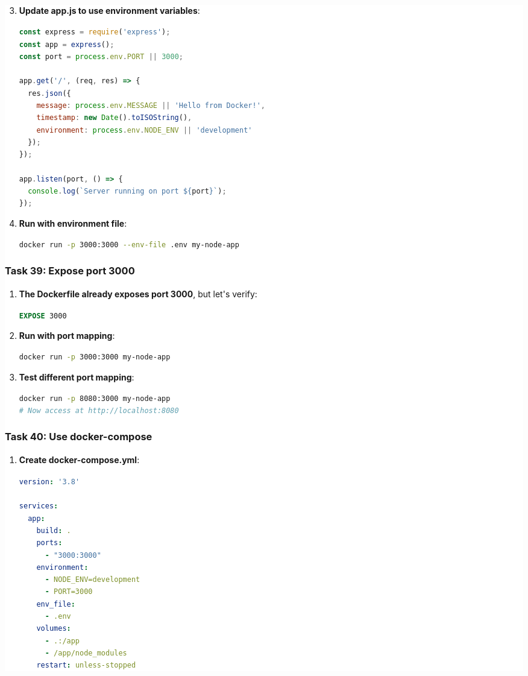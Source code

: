 3. **Update app.js to use environment variables**:
   ```javascript
   const express = require('express');
   const app = express();
   const port = process.env.PORT || 3000;
   
   app.get('/', (req, res) => {
     res.json({
       message: process.env.MESSAGE || 'Hello from Docker!',
       timestamp: new Date().toISOString(),
       environment: process.env.NODE_ENV || 'development'
     });
   });
   
   app.listen(port, () => {
     console.log(`Server running on port ${port}`);
   });
   ```

4. **Run with environment file**:
   ```bash
   docker run -p 3000:3000 --env-file .env my-node-app
   ```

### Task 39: Expose port 3000

1. **The Dockerfile already exposes port 3000**, but let's verify:
   ```dockerfile
   EXPOSE 3000
   ```

2. **Run with port mapping**:
   ```bash
   docker run -p 3000:3000 my-node-app
   ```

3. **Test different port mapping**:
   ```bash
   docker run -p 8080:3000 my-node-app
   # Now access at http://localhost:8080
   ```

### Task 40: Use docker-compose

1. **Create docker-compose.yml**:
   ```yaml
   version: '3.8'
   
   services:
     app:
       build: .
       ports:
         - "3000:3000"
       environment:
         - NODE_ENV=development
         - PORT=3000
       env_file:
         - .env
       volumes:
         - .:/app
         - /app/node_modules
       restart: unless-stopped
   ```

